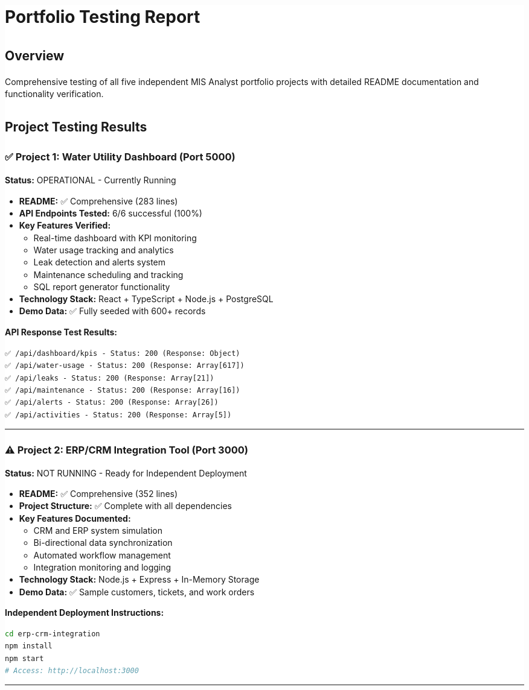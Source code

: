 # Portfolio Testing Report

## Overview
Comprehensive testing of all five independent MIS Analyst portfolio projects with detailed README documentation and functionality verification.

## Project Testing Results

### ✅ Project 1: Water Utility Dashboard (Port 5000)
**Status:** OPERATIONAL - Currently Running
- **README:** ✅ Comprehensive (283 lines)
- **API Endpoints Tested:** 6/6 successful (100%)
- **Key Features Verified:**
  - Real-time dashboard with KPI monitoring
  - Water usage tracking and analytics
  - Leak detection and alerts system
  - Maintenance scheduling and tracking
  - SQL report generator functionality
- **Technology Stack:** React + TypeScript + Node.js + PostgreSQL
- **Demo Data:** ✅ Fully seeded with 600+ records

**API Response Test Results:**
```
✅ /api/dashboard/kpis - Status: 200 (Response: Object)
✅ /api/water-usage - Status: 200 (Response: Array[617])
✅ /api/leaks - Status: 200 (Response: Array[21])
✅ /api/maintenance - Status: 200 (Response: Array[16])
✅ /api/alerts - Status: 200 (Response: Array[26])
✅ /api/activities - Status: 200 (Response: Array[5])
```

---

### ⚠️ Project 2: ERP/CRM Integration Tool (Port 3000)
**Status:** NOT RUNNING - Ready for Independent Deployment
- **README:** ✅ Comprehensive (352 lines)
- **Project Structure:** ✅ Complete with all dependencies
- **Key Features Documented:**
  - CRM and ERP system simulation
  - Bi-directional data synchronization
  - Automated workflow management
  - Integration monitoring and logging
- **Technology Stack:** Node.js + Express + In-Memory Storage
- **Demo Data:** ✅ Sample customers, tickets, and work orders

**Independent Deployment Instructions:**
```bash
cd erp-crm-integration
npm install
npm start
# Access: http://localhost:3000
```

---